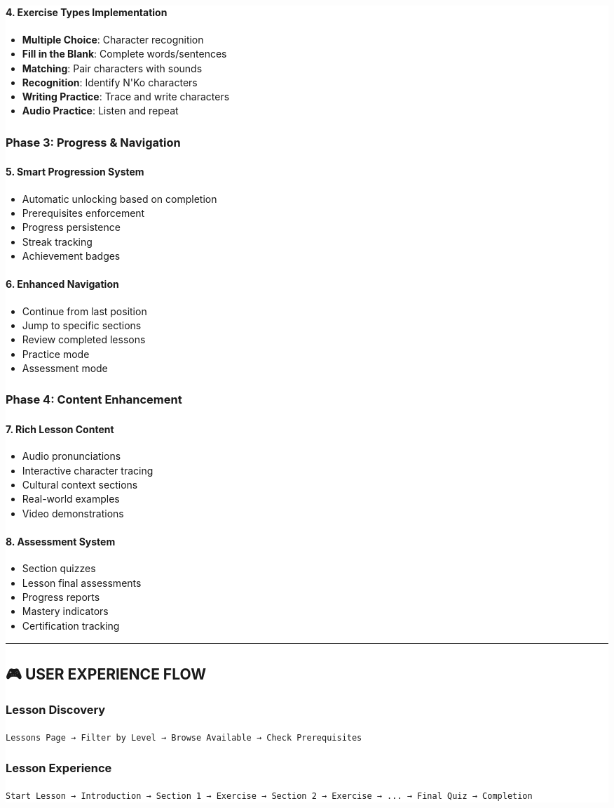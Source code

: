 #### **4. Exercise Types Implementation**
- **Multiple Choice**: Character recognition
- **Fill in the Blank**: Complete words/sentences
- **Matching**: Pair characters with sounds
- **Recognition**: Identify N'Ko characters
- **Writing Practice**: Trace and write characters
- **Audio Practice**: Listen and repeat

### **Phase 3: Progress & Navigation**

#### **5. Smart Progression System**
- Automatic unlocking based on completion
- Prerequisites enforcement
- Progress persistence
- Streak tracking
- Achievement badges

#### **6. Enhanced Navigation**
- Continue from last position
- Jump to specific sections
- Review completed lessons
- Practice mode
- Assessment mode

### **Phase 4: Content Enhancement**

#### **7. Rich Lesson Content**
- Audio pronunciations
- Interactive character tracing
- Cultural context sections
- Real-world examples
- Video demonstrations

#### **8. Assessment System**
- Section quizzes
- Lesson final assessments
- Progress reports
- Mastery indicators
- Certification tracking

---

## 🎮 **USER EXPERIENCE FLOW**

### **Lesson Discovery**
```
Lessons Page → Filter by Level → Browse Available → Check Prerequisites
```

### **Lesson Experience**
```
Start Lesson → Introduction → Section 1 → Exercise → Section 2 → Exercise → ... → Final Quiz → Completion
```
